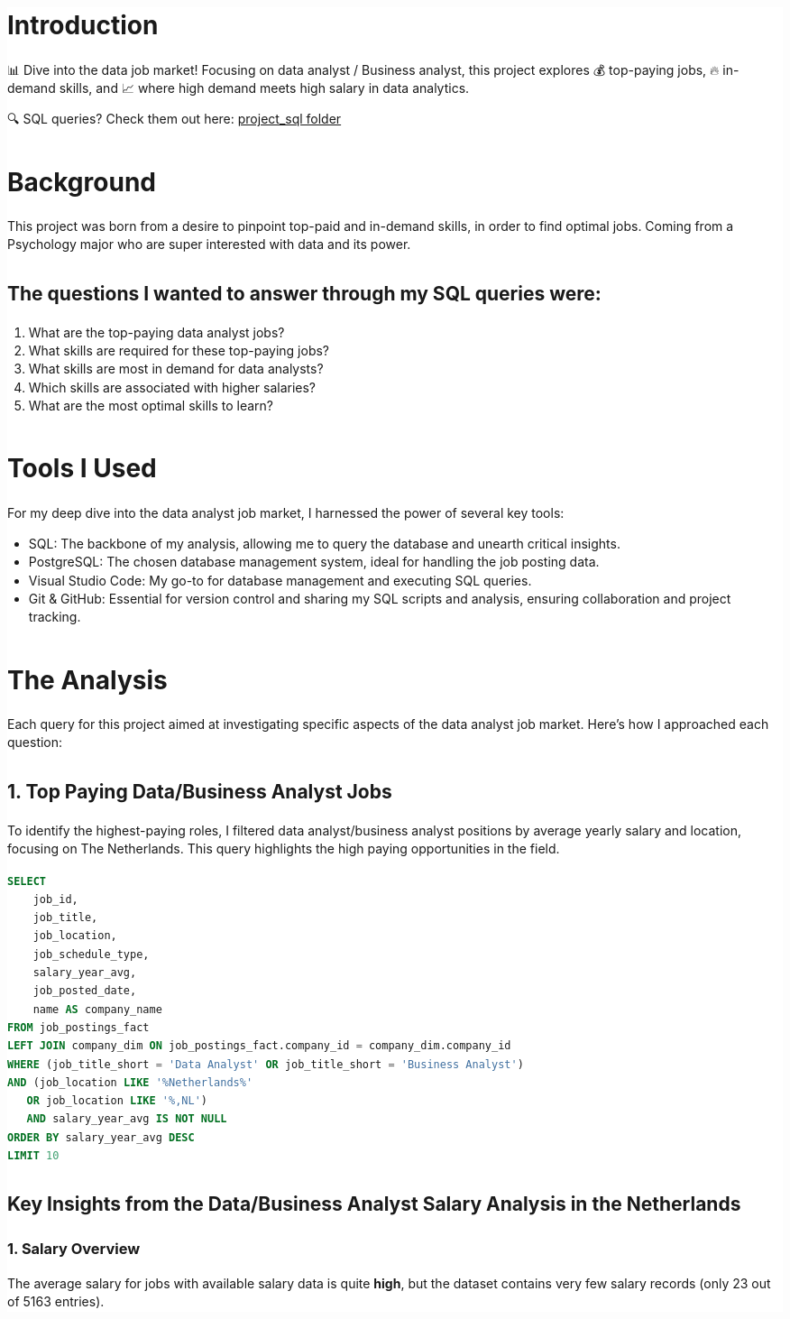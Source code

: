 # Introduction
📊 Dive into the data job market! Focusing on data analyst / Business analyst, this project explores 💰 top-paying jobs, 🔥 in-demand skills, and 📈 where high demand meets high salary in data analytics.

🔍 SQL queries? Check them out here: [project_sql folder](/project_sql)
# Background
 This project was born from a desire to pinpoint top-paid and in-demand skills, in order to find optimal jobs. Coming from a Psychology major who are super interested with data and its power.
## The questions I wanted to answer through my SQL queries were:
1. What are the top-paying data analyst jobs?
2. What skills are required for these top-paying jobs?
3. What skills are most in demand for data analysts?
4. Which skills are associated with higher salaries?
5. What are the most optimal skills to learn?
# Tools I Used
For my deep dive into the data analyst job market, I harnessed the power of several key tools:

*  SQL: The backbone of my analysis, allowing me to query the database and unearth critical insights.
* PostgreSQL: The chosen database management system, ideal for handling the job posting data.
* Visual Studio Code: My go-to for database management and executing SQL queries.
* Git & GitHub: Essential for version control and sharing my SQL scripts and analysis, ensuring collaboration and project tracking.
# The Analysis
Each query for this project aimed at investigating specific aspects of the data analyst job market. Here’s how I approached each question:

## 1. Top Paying Data/Business Analyst Jobs
To identify the highest-paying roles, I filtered data analyst/business analyst positions by average yearly salary and location, focusing on The Netherlands. This query highlights the high paying opportunities in the field.
```sql
SELECT
    job_id,
    job_title,
    job_location,
    job_schedule_type,
    salary_year_avg,
    job_posted_date,
    name AS company_name
FROM job_postings_fact
LEFT JOIN company_dim ON job_postings_fact.company_id = company_dim.company_id
WHERE (job_title_short = 'Data Analyst' OR job_title_short = 'Business Analyst') 
AND (job_location LIKE '%Netherlands%'
   OR job_location LIKE '%,NL')
   AND salary_year_avg IS NOT NULL
ORDER BY salary_year_avg DESC
LIMIT 10
```
## Key Insights from the Data/Business Analyst Salary Analysis in the Netherlands
### 1. Salary Overview
The average salary for jobs with available salary data is quite **high**, but the dataset contains very few salary records (only 23 out of 5163 entries).